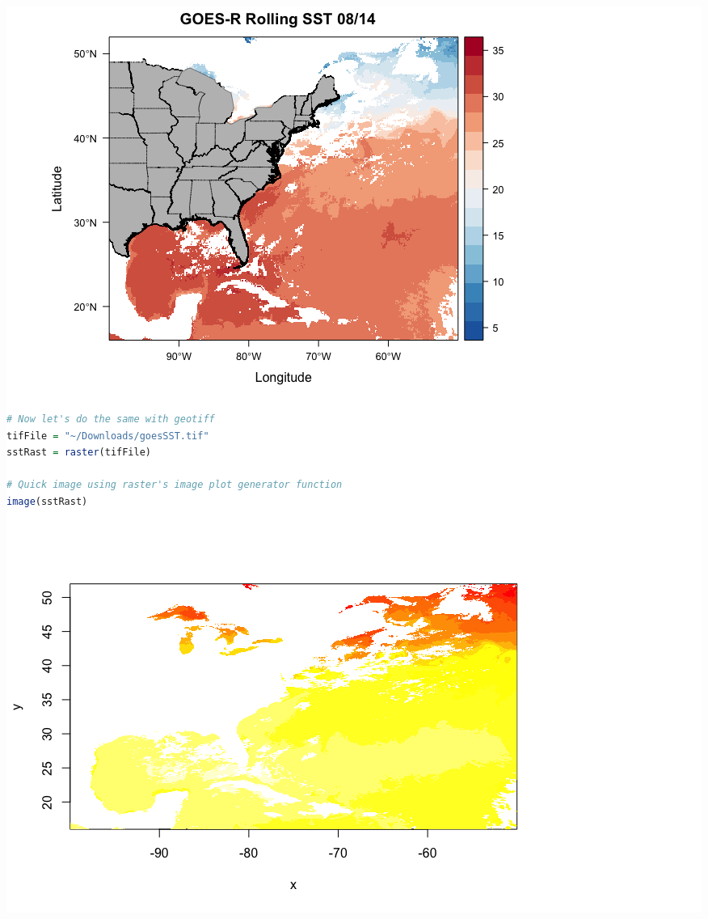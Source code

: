 ![](Week4_Oceanography_files/figure-markdown_github/unnamed-chunk-4-6.png)

``` r
# Now let's do the same with geotiff
tifFile = "~/Downloads/goesSST.tif"
sstRast = raster(tifFile)

# Quick image using raster's image plot generator function
image(sstRast)
```

![](Week4_Oceanography_files/figure-markdown_github/unnamed-chunk-4-7.png)
